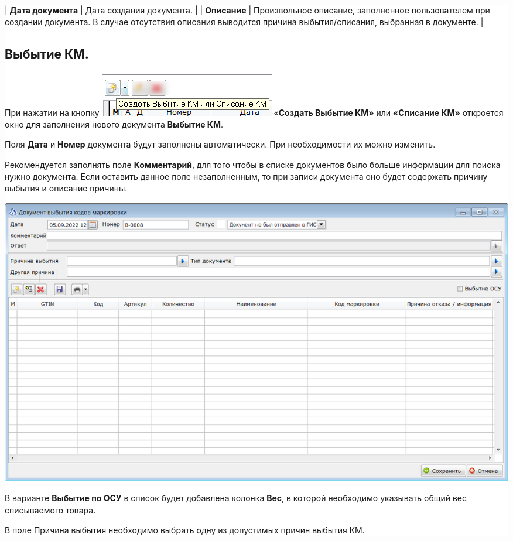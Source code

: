 | **Дата документа**  | Дата создания документа.                                                                                                                                                                                                                                                                                                              |
| **Описание**        | Произвольное описание, заполненное пользователем при создании документа. В случае отсутствия описания выводится причина выбытия/списания, выбранная в документе.                                                                                                                                                                      |

## Выбытие КМ.

При нажатии на кнопку ![](/images/marking/working/123962421f7c37f19f920ef45d27dbb6.png) «**Создать Выбытие КМ»** или **«Списание КМ»** откроется окно для заполнения нового документа **Выбытие КМ**.

Поля **Дата** и **Номер** документа будут заполнены автоматически. При необходимости их можно изменить.

Рекомендуется заполнять поле **Комментарий**, для того чтобы в списке документов было больше информации для поиска нужно документа. Если оставить данное поле незаполненным, то при записи документа оно будет содержать причину выбытия и описание причины.

![Изображение выглядит как текст Автоматически созданное описание](/images/marking/working/b648b1ccf519e3bf93900e78d4e838af.png)

В варианте **Выбытие по ОСУ** в список будет добавлена колонка **Вес**, в которой необходимо указывать общий вес списываемого товара.

В поле Причина выбытия необходимо выбрать одну из допустимых причин выбытия КМ.
